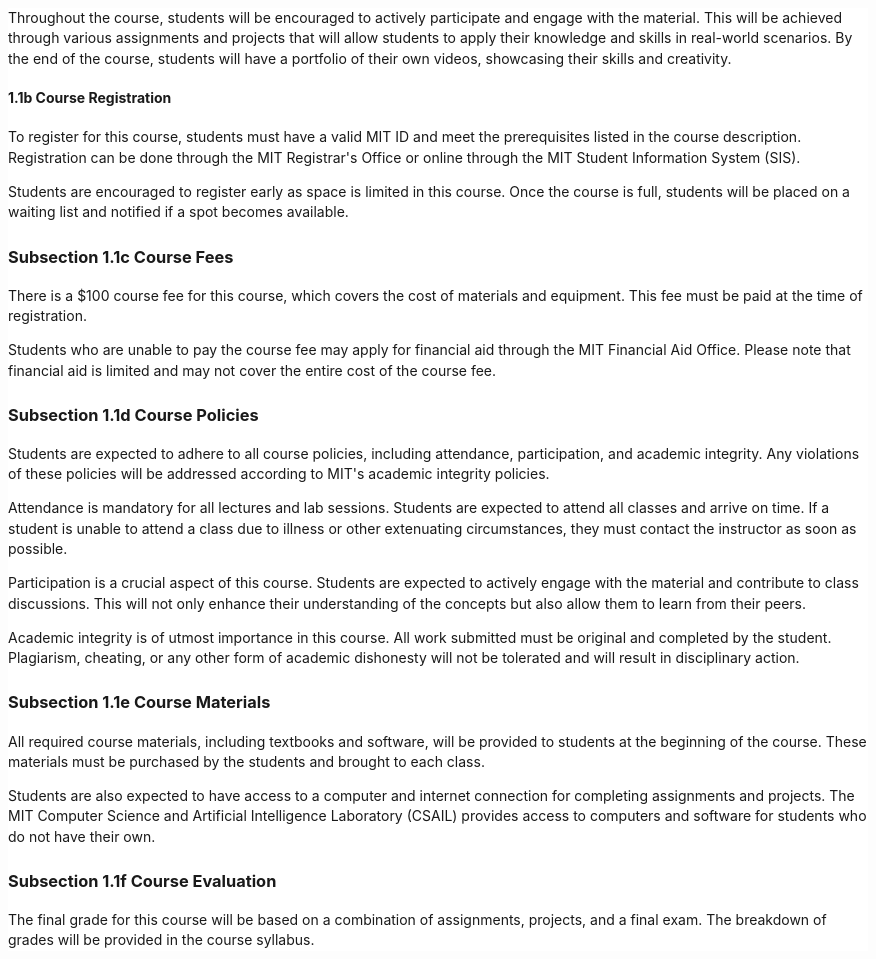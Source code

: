 Throughout the course, students will be encouraged to actively participate and engage with the material. This will be achieved through various assignments and projects that will allow students to apply their knowledge and skills in real-world scenarios. By the end of the course, students will have a portfolio of their own videos, showcasing their skills and creativity.

#### 1.1b Course Registration

To register for this course, students must have a valid MIT ID and meet the prerequisites listed in the course description. Registration can be done through the MIT Registrar's Office or online through the MIT Student Information System (SIS).

Students are encouraged to register early as space is limited in this course. Once the course is full, students will be placed on a waiting list and notified if a spot becomes available.

### Subsection 1.1c Course Fees

There is a $100 course fee for this course, which covers the cost of materials and equipment. This fee must be paid at the time of registration.

Students who are unable to pay the course fee may apply for financial aid through the MIT Financial Aid Office. Please note that financial aid is limited and may not cover the entire cost of the course fee.

### Subsection 1.1d Course Policies

Students are expected to adhere to all course policies, including attendance, participation, and academic integrity. Any violations of these policies will be addressed according to MIT's academic integrity policies.

Attendance is mandatory for all lectures and lab sessions. Students are expected to attend all classes and arrive on time. If a student is unable to attend a class due to illness or other extenuating circumstances, they must contact the instructor as soon as possible.

Participation is a crucial aspect of this course. Students are expected to actively engage with the material and contribute to class discussions. This will not only enhance their understanding of the concepts but also allow them to learn from their peers.

Academic integrity is of utmost importance in this course. All work submitted must be original and completed by the student. Plagiarism, cheating, or any other form of academic dishonesty will not be tolerated and will result in disciplinary action.

### Subsection 1.1e Course Materials

All required course materials, including textbooks and software, will be provided to students at the beginning of the course. These materials must be purchased by the students and brought to each class.

Students are also expected to have access to a computer and internet connection for completing assignments and projects. The MIT Computer Science and Artificial Intelligence Laboratory (CSAIL) provides access to computers and software for students who do not have their own.

### Subsection 1.1f Course Evaluation

The final grade for this course will be based on a combination of assignments, projects, and a final exam. The breakdown of grades will be provided in the course syllabus.
